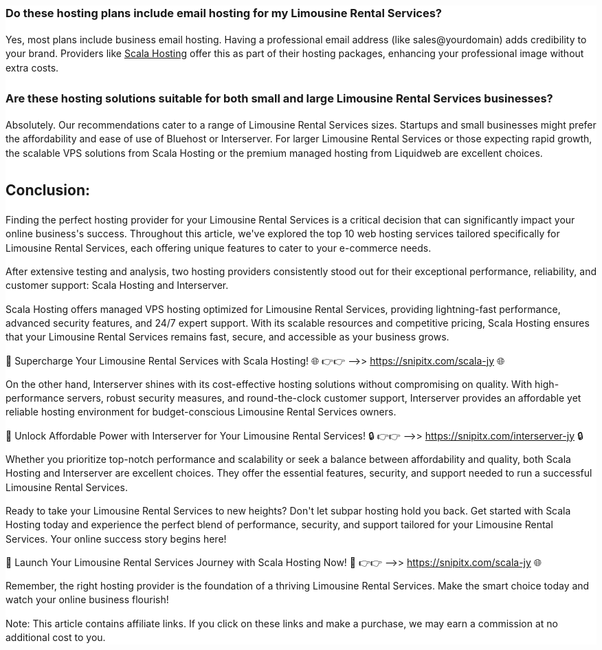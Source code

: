 ### Do these hosting plans include email hosting for my Limousine Rental Services? 
Yes, most plans include business email hosting. Having a professional email address (like sales@yourdomain) adds credibility to your brand. Providers like [Scala Hosting](https://snipitx.com/scala-jy) offer this as part of their hosting packages, enhancing your professional image without extra costs.

### Are these hosting solutions suitable for both small and large Limousine Rental Services businesses? 
Absolutely. Our recommendations cater to a range of Limousine Rental Services sizes. Startups and small businesses might prefer the affordability and ease of use of Bluehost or Interserver. For larger Limousine Rental Services or those expecting rapid growth, the scalable VPS solutions from Scala Hosting or the premium managed hosting from Liquidweb are excellent choices.

## Conclusion:

Finding the perfect hosting provider for your Limousine Rental Services is a critical decision that can significantly impact your online business's success. Throughout this article, we've explored the top 10 web hosting services tailored specifically for Limousine Rental Services, each offering unique features to cater to your e-commerce needs.

After extensive testing and analysis, two hosting providers consistently stood out for their exceptional performance, reliability, and customer support: Scala Hosting and Interserver.

Scala Hosting offers managed VPS hosting optimized for Limousine Rental Services, providing lightning-fast performance, advanced security features, and 24/7 expert support. With its scalable resources and competitive pricing, Scala Hosting ensures that your Limousine Rental Services remains fast, secure, and accessible as your business grows.

🚀 Supercharge Your Limousine Rental Services with Scala Hosting! 🌐
👉👉 -->> https://snipitx.com/scala-jy 🌐

On the other hand, Interserver shines with its cost-effective hosting solutions without compromising on quality. With high-performance servers, robust security measures, and round-the-clock customer support, Interserver provides an affordable yet reliable hosting environment for budget-conscious Limousine Rental Services owners.

💸 Unlock Affordable Power with Interserver for Your Limousine Rental Services! 🔒
👉👉 -->> https://snipitx.com/interserver-jy 🔒

Whether you prioritize top-notch performance and scalability or seek a balance between affordability and quality, both Scala Hosting and Interserver are excellent choices. They offer the essential features, security, and support needed to run a successful Limousine Rental Services.

Ready to take your Limousine Rental Services to new heights? Don't let subpar hosting hold you back. Get started with Scala Hosting today and experience the perfect blend of performance, security, and support tailored for your Limousine Rental Services. Your online success story begins here!

🚀 Launch Your Limousine Rental Services Journey with Scala Hosting Now! 🌟
👉👉 -->> https://snipitx.com/scala-jy 🌐

Remember, the right hosting provider is the foundation of a thriving Limousine Rental Services. Make the smart choice today and watch your online business flourish!

Note: This article contains affiliate links. If you click on these links and make a purchase, we may earn a commission at no additional cost to you.